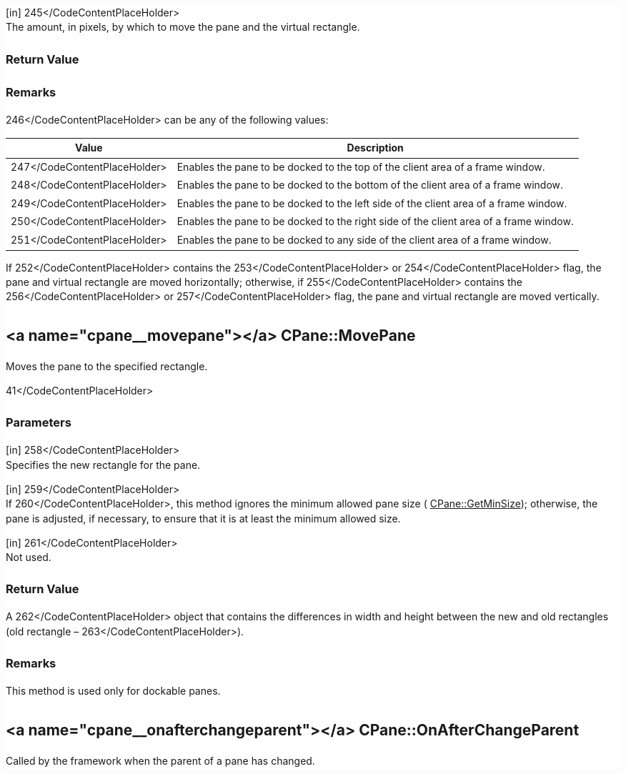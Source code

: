  [in] <CodeContentPlaceHolder>245\</CodeContentPlaceHolder>  
 The amount, in pixels, by which to move the pane and the virtual rectangle.  
  
### Return Value  
  
### Remarks  
 <CodeContentPlaceHolder>246\</CodeContentPlaceHolder> can be any of the following values:  
  
|Value|Description|  
|-----------|-----------------|  
|<CodeContentPlaceHolder>247\</CodeContentPlaceHolder>|Enables the pane to be docked to the top of the client area of a frame window.|  
|<CodeContentPlaceHolder>248\</CodeContentPlaceHolder>|Enables the pane to be docked to the bottom of the client area of a frame window.|  
|<CodeContentPlaceHolder>249\</CodeContentPlaceHolder>|Enables the pane to be docked to the left side of the client area of a frame window.|  
|<CodeContentPlaceHolder>250\</CodeContentPlaceHolder>|Enables the pane to be docked to the right side of the client area of a frame window.|  
|<CodeContentPlaceHolder>251\</CodeContentPlaceHolder>|Enables the pane to be docked to any side of the client area of a frame window.|  
  
 If <CodeContentPlaceHolder>252\</CodeContentPlaceHolder> contains the <CodeContentPlaceHolder>253\</CodeContentPlaceHolder> or <CodeContentPlaceHolder>254\</CodeContentPlaceHolder> flag, the pane and virtual rectangle are moved horizontally; otherwise, if <CodeContentPlaceHolder>255\</CodeContentPlaceHolder> contains the <CodeContentPlaceHolder>256\</CodeContentPlaceHolder> or <CodeContentPlaceHolder>257\</CodeContentPlaceHolder> flag, the pane and virtual rectangle are moved vertically.  
  
##  \<a name="cpane__movepane">\</a>  CPane::MovePane  
 Moves the pane to the specified rectangle.  
  
<CodeContentPlaceHolder>41\</CodeContentPlaceHolder>  
### Parameters  
 [in] <CodeContentPlaceHolder>258\</CodeContentPlaceHolder>  
 Specifies the new rectangle for the pane.  
  
 [in] <CodeContentPlaceHolder>259\</CodeContentPlaceHolder>  
 If <CodeContentPlaceHolder>260\</CodeContentPlaceHolder>, this method ignores the minimum allowed pane size ( [CPane::GetMinSize](#cpane__getminsize)); otherwise, the pane is adjusted, if necessary, to ensure that it is at least the minimum allowed size.  
  
 [in] <CodeContentPlaceHolder>261\</CodeContentPlaceHolder>  
 Not used.  
  
### Return Value  
 A <CodeContentPlaceHolder>262\</CodeContentPlaceHolder> object that contains the differences in width and height between the new and old rectangles (old rectangle – <CodeContentPlaceHolder>263\</CodeContentPlaceHolder>).  
  
### Remarks  
 This method is used only for dockable panes.  
  
##  \<a name="cpane__onafterchangeparent">\</a>  CPane::OnAfterChangeParent  
 Called by the framework when the parent of a pane has changed.  
  